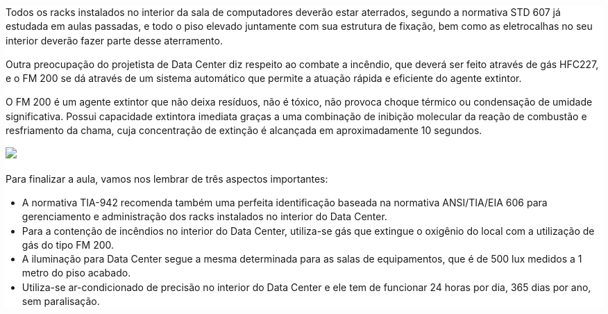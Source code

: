 Todos os racks instalados no interior da sala de computadores deverão estar aterrados, segundo a normativa STD 607 já estudada em aulas passadas, e todo o piso elevado juntamente com sua estrutura de fixação, bem como as eletrocalhas no seu interior deverão fazer parte desse aterramento.

Outra preocupação do projetista de Data Center diz respeito ao combate a incêndio, que deverá ser feito através de gás HFC227, e o FM 200 se dá através de um sistema automático que permite a atuação rápida e eficiente do agente extintor.

O FM 200 é um agente extintor que não deixa resíduos, não é tóxico, não provoca choque térmico ou condensação de umidade significativa. Possui capacidade extintora imediata graças a uma combinação de inibição molecular da reação de combustão e resfriamento da chama, cuja concentração de extinção é alcançada em aproximadamente 10 segundos.

[![](https://img.uninove.br/static/0/0/0/0/0/0/0/1/0/5/0/105040/a19i04_cabestru80_100.jpg)](https://img.uninove.br/static/0/0/0/0/0/0/0/1/0/5/0/105040/a19i04_cabestru80_100.jpg)

Para finalizar a aula, vamos nos lembrar de três aspectos importantes:

- A normativa TIA-942 recomenda também uma perfeita identificação baseada na normativa ANSI/TIA/EIA 606 para gerenciamento e administração dos racks instalados no interior do Data Center.
- Para a contenção de incêndios no interior do Data Center, utiliza-se gás que extingue o oxigênio do local com a utilização de gás do tipo FM 200.
- A iluminação para Data Center segue a mesma determinada para as salas de equipamentos, que é de 500 lux medidos a 1 metro do piso acabado.
- Utiliza-se ar-condicionado de precisão no interior do Data Center e ele tem de funcionar 24 horas por dia, 365 dias por ano, sem paralisação.